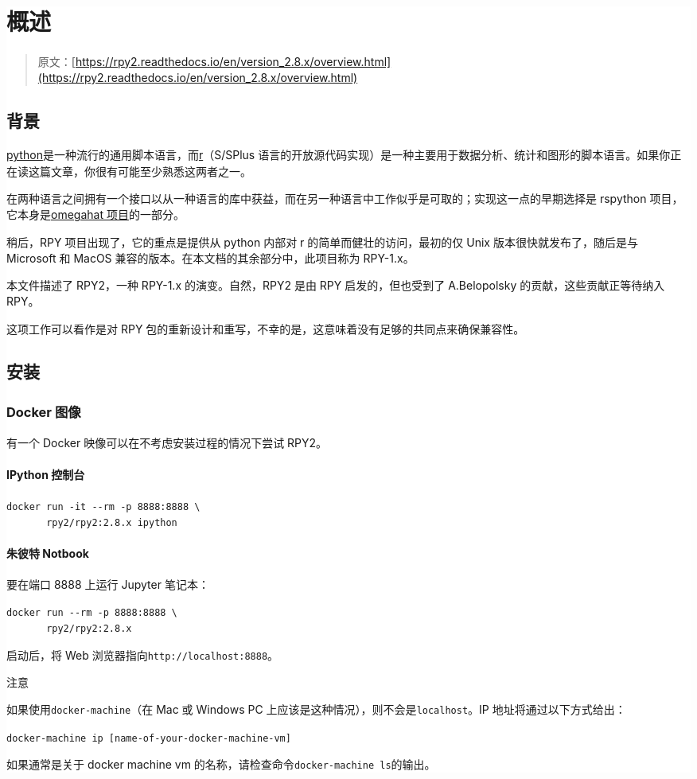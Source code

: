# 概述

> 原文：[https://rpy2.readthedocs.io/en/version_2.8.x/overview.html](https://rpy2.readthedocs.io/en/version_2.8.x/overview.html)

## 背景

[python](http://www.python.org)是一种流行的通用脚本语言，而[r](http://www.r-project.org)（S/SPlus 语言的开放源代码实现）是一种主要用于数据分析、统计和图形的脚本语言。如果你正在读这篇文章，你很有可能至少熟悉这两者之一。

在两种语言之间拥有一个接口以从一种语言的库中获益，而在另一种语言中工作似乎是可取的；实现这一点的早期选择是 rspython 项目，它本身是[omegahat 项目](http://www.omegahat.org/RSPython)的一部分。

稍后，RPY 项目出现了，它的重点是提供从 python 内部对 r 的简单而健壮的访问，最初的仅 Unix 版本很快就发布了，随后是与 Microsoft 和 MacOS 兼容的版本。在本文档的其余部分中，此项目称为 RPY-1.x。

本文件描述了 RPY2，一种 RPY-1.x 的演变。自然，RPY2 是由 RPY 启发的，但也受到了 A.Belopolsky 的贡献，这些贡献正等待纳入 RPY。

这项工作可以看作是对 RPY 包的重新设计和重写，不幸的是，这意味着没有足够的共同点来确保兼容性。

## 安装

### Docker 图像

有一个 Docker 映像可以在不考虑安装过程的情况下尝试 RPY2。

#### IPython 控制台

```
docker run -it --rm -p 8888:8888 \
       rpy2/rpy2:2.8.x ipython

```

#### 朱彼特 Notbook

要在端口 8888 上运行 Jupyter 笔记本：

```
docker run --rm -p 8888:8888 \
       rpy2/rpy2:2.8.x

```

启动后，将 Web 浏览器指向`http://localhost:8888`。

注意

如果使用`docker-machine`（在 Mac 或 Windows PC 上应该是这种情况），则不会是`localhost`。IP 地址将通过以下方式给出：

```
docker-machine ip [name-of-your-docker-machine-vm]

```

如果通常是关于 docker machine vm 的名称，请检查命令`docker-machine ls`的输出。
